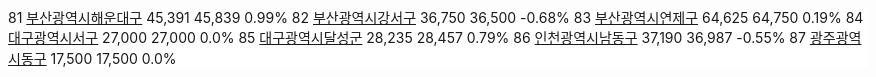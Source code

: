   <tr class="item">
    <td>81</td>
    <td><a href="/apt/부산광역시해운대구">부산광역시해운대구</a></td>
    <td>45,391</td>
    <td>45,839</td>
    <td>0.99%</td>
  </tr>

  <tr class="item">
    <td>82</td>
    <td><a href="/apt/부산광역시강서구">부산광역시강서구</a></td>
    <td>36,750</td>
    <td>36,500</td>
    <td>-0.68%</td>
  </tr>

  <tr class="item">
    <td>83</td>
    <td><a href="/apt/부산광역시연제구">부산광역시연제구</a></td>
    <td>64,625</td>
    <td>64,750</td>
    <td>0.19%</td>
  </tr>

  <tr class="item">
    <td>84</td>
    <td><a href="/apt/대구광역시서구">대구광역시서구</a></td>
    <td>27,000</td>
    <td>27,000</td>
    <td>0.0%</td>
  </tr>

  <tr class="item">
    <td>85</td>
    <td><a href="/apt/대구광역시달성군">대구광역시달성군</a></td>
    <td>28,235</td>
    <td>28,457</td>
    <td>0.79%</td>
  </tr>

  <tr class="item">
    <td>86</td>
    <td><a href="/apt/인천광역시남동구">인천광역시남동구</a></td>
    <td>37,190</td>
    <td>36,987</td>
    <td>-0.55%</td>
  </tr>

  <tr class="item">
    <td>87</td>
    <td><a href="/apt/광주광역시동구">광주광역시동구</a></td>
    <td>17,500</td>
    <td>17,500</td>
    <td>0.0%</td>
  </tr>
